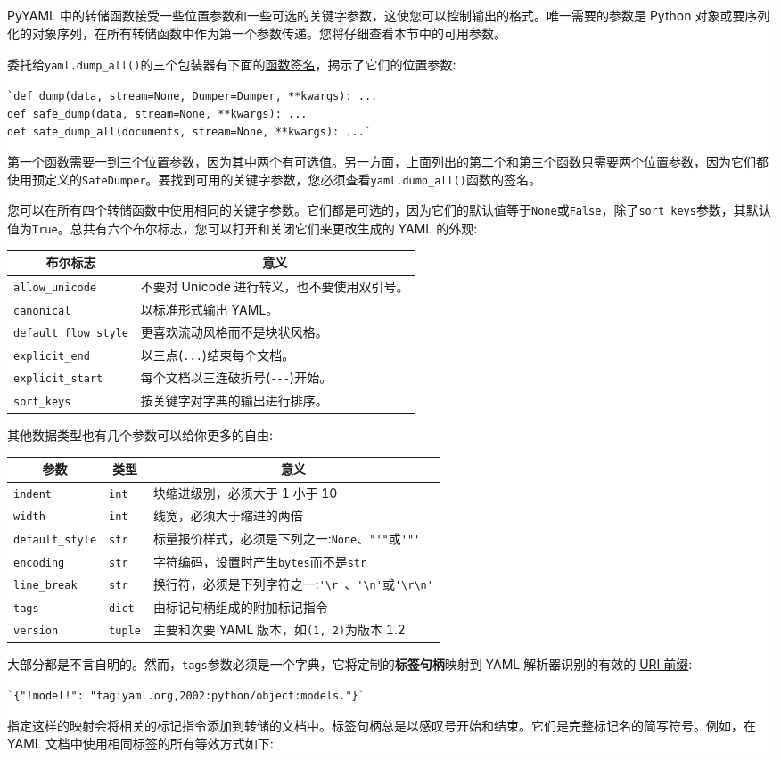 PyYAML 中的转储函数接受一些位置参数和一些可选的关键字参数，这使您可以控制输出的格式。唯一需要的参数是 Python 对象或要序列化的对象序列，在所有转储函数中作为第一个参数传递。您将仔细查看本节中的可用参数。

委托给`yaml.dump_all()`的三个包装器有下面的[函数签名](https://en.wikipedia.org/wiki/Type_signature#Signature)，揭示了它们的位置参数:

```
`def dump(data, stream=None, Dumper=Dumper, **kwargs): ...
def safe_dump(data, stream=None, **kwargs): ...
def safe_dump_all(documents, stream=None, **kwargs): ...` 
```

第一个函数需要一到三个位置参数，因为其中两个有[可选值](https://realpython.com/python-optional-arguments/)。另一方面，上面列出的第二个和第三个函数只需要两个位置参数，因为它们都使用预定义的`SafeDumper`。要找到可用的关键字参数，您必须查看`yaml.dump_all()`函数的签名。

您可以在所有四个转储函数中使用相同的关键字参数。它们都是可选的，因为它们的默认值等于`None`或`False`，除了`sort_keys`参数，其默认值为`True`。总共有六个布尔标志，您可以打开和关闭它们来更改生成的 YAML 的外观:

| 布尔标志 | 意义 |
| --- | --- |
| `allow_unicode` | 不要对 Unicode 进行转义，也不要使用双引号。 |
| `canonical` | 以标准形式输出 YAML。 |
| `default_flow_style` | 更喜欢流动风格而不是块状风格。 |
| `explicit_end` | 以三点(`...`)结束每个文档。 |
| `explicit_start` | 每个文档以三连破折号(`---`)开始。 |
| `sort_keys` | 按关键字对字典的输出进行排序。 |

其他数据类型也有几个参数可以给你更多的自由:

| 参数 | 类型 | 意义 |
| --- | --- | --- |
| `indent` | `int` | 块缩进级别，必须大于 1 小于 10 |
| `width` | `int` | 线宽，必须大于缩进的两倍 |
| `default_style` | `str` | 标量报价样式，必须是下列之一:`None`、`"'"`或`'"'` |
| `encoding` | `str` | 字符编码，设置时产生`bytes`而不是`str` |
| `line_break` | `str` | 换行符，必须是下列字符之一:`'\r'`、`'\n'`或`'\r\n'` |
| `tags` | `dict` | 由标记句柄组成的附加标记指令 |
| `version` | `tuple` | 主要和次要 YAML 版本，如`(1, 2)`为版本 1.2 |

大部分都是不言自明的。然而，`tags`参数必须是一个字典，它将定制的**标签句柄**映射到 YAML 解析器识别的有效的 [URI 前缀](https://en.wikipedia.org/wiki/Uniform_Resource_Identifier):

```
`{"!model!": "tag:yaml.org,2002:python/object:models."}` 
```

指定这样的映射会将相关的标记指令添加到转储的文档中。标签句柄总是以感叹号开始和结束。它们是完整标记名的简写符号。例如，在 YAML 文档中使用相同标签的所有等效方式如下:
